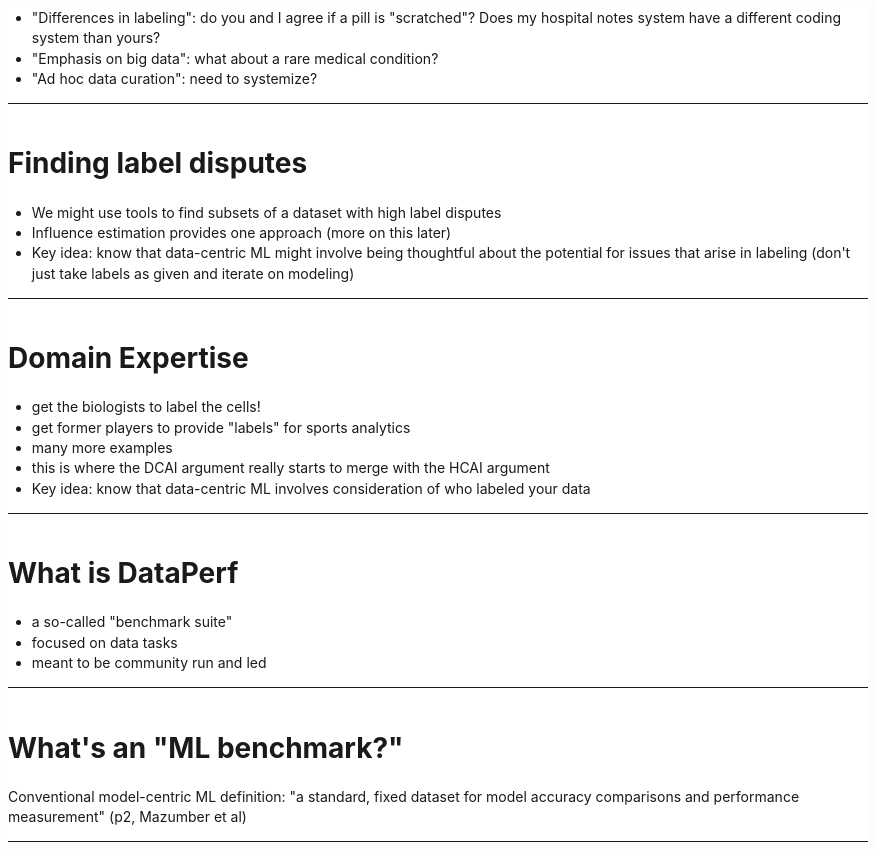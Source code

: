 <v-clicks>

- "Differences in labeling": do you and I agree if a pill is "scratched"? Does my hospital notes system have a different coding system than yours?
- "Emphasis on big data": what about a rare medical condition?
- "Ad hoc data curation": need to systemize?

</v-clicks>

---

# Finding label disputes

<v-clicks>

- We might use tools to find subsets of a dataset with high label disputes
- Influence estimation provides one approach (more on this later)
- Key idea: know that data-centric ML might involve being thoughtful about the potential for issues that arise in labeling (don't just take labels as given and iterate on modeling)

</v-clicks>

---

# Domain Expertise

<v-clicks>

- get the biologists to label the cells!
- get former players to provide "labels" for sports analytics
- many more examples
- this is where the DCAI argument really starts to merge with the HCAI argument
- Key idea: know that data-centric ML involves consideration of who labeled your data

</v-clicks>

---

# What is DataPerf

<v-clicks>

- a so-called "benchmark suite"
- focused on data tasks
- meant to be community run and led 

</v-clicks>

---

# What's an "ML benchmark?"

Conventional model-centric ML definition: "a standard, fixed dataset for model accuracy comparisons and performance measurement" (p2, Mazumber et al)

---